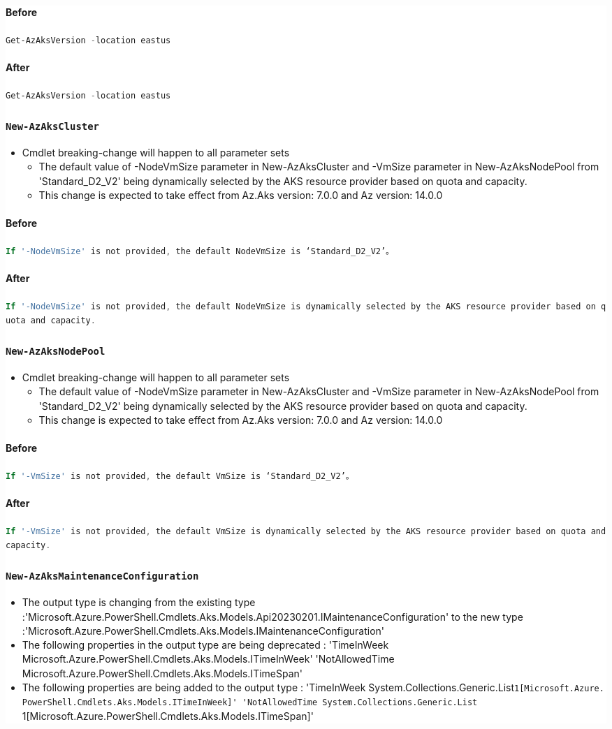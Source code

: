 #### Before
```powershell
Get-AzAksVersion -location eastus
```

#### After
```powershell
Get-AzAksVersion -location eastus
```


### `New-AzAksCluster`

- Cmdlet breaking-change will happen to all parameter sets
  - The default value of -NodeVmSize parameter in New-AzAksCluster and -VmSize parameter in New-AzAksNodePool from 'Standard_D2_V2'  being dynamically selected by the AKS resource provider based on quota and capacity.
  - This change is expected to take effect from Az.Aks version: 7.0.0 and Az version: 14.0.0


#### Before
```powershell
If '-NodeVmSize' is not provided, the default NodeVmSize is ‘Standard_D2_V2’。 
```

#### After
```powershell
If '-NodeVmSize' is not provided, the default NodeVmSize is dynamically selected by the AKS resource provider based on quota and capacity.
```


### `New-AzAksNodePool `

- Cmdlet breaking-change will happen to all parameter sets
  - The default value of -NodeVmSize parameter in New-AzAksCluster and -VmSize parameter in New-AzAksNodePool from 'Standard_D2_V2'  being dynamically selected by the AKS resource provider based on quota and capacity.
  - This change is expected to take effect from Az.Aks version: 7.0.0 and Az version: 14.0.0


#### Before
```powershell
If '-VmSize' is not provided, the default VmSize is ‘Standard_D2_V2’。 
```

#### After
```powershell
If '-VmSize' is not provided, the default VmSize is dynamically selected by the AKS resource provider based on quota and capacity.
```


### `New-AzAksMaintenanceConfiguration`
- The output type is changing from the existing type :'Microsoft.Azure.PowerShell.Cmdlets.Aks.Models.Api20230201.IMaintenanceConfiguration' to the new type :'Microsoft.Azure.PowerShell.Cmdlets.Aks.Models.IMaintenanceConfiguration'
- The following properties in the output type are being deprecated : 'TimeInWeek Microsoft.Azure.PowerShell.Cmdlets.Aks.Models.ITimeInWeek' 'NotAllowedTime Microsoft.Azure.PowerShell.Cmdlets.Aks.Models.ITimeSpan'
- The following properties are being added to the output type : 'TimeInWeek System.Collections.Generic.List`1[Microsoft.Azure.PowerShell.Cmdlets.Aks.Models.ITimeInWeek]' 'NotAllowedTime System.Collections.Generic.List`1[Microsoft.Azure.PowerShell.Cmdlets.Aks.Models.ITimeSpan]'